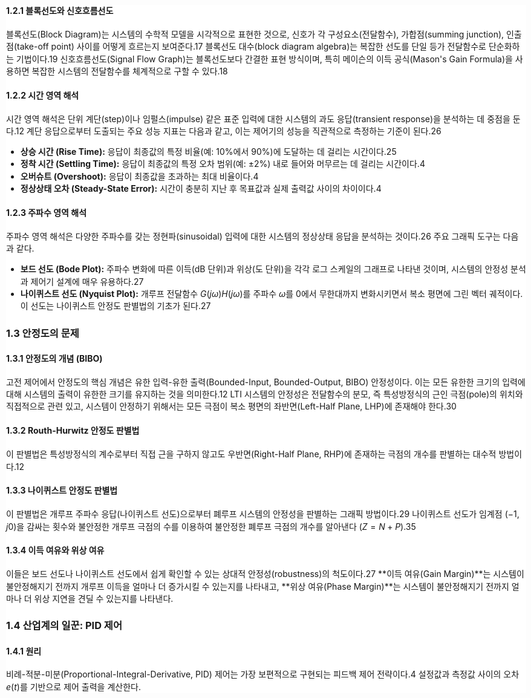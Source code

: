 #### 1.2.1 블록선도와 신호흐름선도

블록선도(Block Diagram)는 시스템의 수학적 모델을 시각적으로 표현한 것으로, 신호가 각 구성요소(전달함수), 가합점(summing junction), 인출점(take-off point) 사이를 어떻게 흐르는지 보여준다.17 블록선도 대수(block diagram algebra)는 복잡한 선도를 단일 등가 전달함수로 단순화하는 기법이다.19 신호흐름선도(Signal Flow Graph)는 블록선도보다 간결한 표현 방식이며, 특히 메이슨의 이득 공식(Mason's Gain Formula)을 사용하면 복잡한 시스템의 전달함수를 체계적으로 구할 수 있다.18

#### 1.2.2 시간 영역 해석

시간 영역 해석은 단위 계단(step)이나 임펄스(impulse) 같은 표준 입력에 대한 시스템의 과도 응답(transient response)을 분석하는 데 중점을 둔다.12 계단 응답으로부터 도출되는 주요 성능 지표는 다음과 같고, 이는 제어기의 성능을 직관적으로 측정하는 기준이 된다.26

- **상승 시간 (Rise Time):** 응답이 최종값의 특정 비율(예: 10%에서 90%)에 도달하는 데 걸리는 시간이다.25
- **정착 시간 (Settling Time):** 응답이 최종값의 특정 오차 범위(예: ±2%) 내로 들어와 머무르는 데 걸리는 시간이다.4
- **오버슈트 (Overshoot):** 응답이 최종값을 초과하는 최대 비율이다.4
- **정상상태 오차 (Steady-State Error):** 시간이 충분히 지난 후 목표값과 실제 출력값 사이의 차이이다.4

#### 1.2.3 주파수 영역 해석

주파수 영역 해석은 다양한 주파수를 갖는 정현파(sinusoidal) 입력에 대한 시스템의 정상상태 응답을 분석하는 것이다.26 주요 그래픽 도구는 다음과 같다.

- **보드 선도 (Bode Plot):** 주파수 변화에 따른 이득(dB 단위)과 위상(도 단위)을 각각 로그 스케일의 그래프로 나타낸 것이며, 시스템의 안정성 분석과 제어기 설계에 매우 유용하다.27
- **나이퀴스트 선도 (Nyquist Plot):** 개루프 전달함수 $G(j\omega)H(j\omega)$를 주파수 $\omega$를 0에서 무한대까지 변화시키면서 복소 평면에 그린 벡터 궤적이다. 이 선도는 나이퀴스트 안정도 판별법의 기초가 된다.27

### 1.3  안정도의 문제

#### 1.3.1 안정도의 개념 (BIBO)

고전 제어에서 안정도의 핵심 개념은 유한 입력-유한 출력(Bounded-Input, Bounded-Output, BIBO) 안정성이다. 이는 모든 유한한 크기의 입력에 대해 시스템의 출력이 유한한 크기를 유지하는 것을 의미한다.12 LTI 시스템의 안정성은 전달함수의 분모, 즉 특성방정식의 근인 극점(pole)의 위치와 직접적으로 관련 있고, 시스템이 안정하기 위해서는 모든 극점이 복소 평면의 좌반면(Left-Half Plane, LHP)에 존재해야 한다.30

#### 1.3.2 Routh-Hurwitz 안정도 판별법

이 판별법은 특성방정식의 계수로부터 직접 근을 구하지 않고도 우반면(Right-Half Plane, RHP)에 존재하는 극점의 개수를 판별하는 대수적 방법이다.12

#### 1.3.3 나이퀴스트 안정도 판별법

이 판별법은 개루프 주파수 응답(나이퀴스트 선도)으로부터 폐루프 시스템의 안정성을 판별하는 그래픽 방법이다.29 나이퀴스트 선도가 임계점 $(-1, j0)$을 감싸는 횟수와 불안정한 개루프 극점의 수를 이용하여 불안정한 폐루프 극점의 개수를 알아낸다 ($Z = N + P$).35

#### 1.3.4 이득 여유와 위상 여유

이들은 보드 선도나 나이퀴스트 선도에서 쉽게 확인할 수 있는 상대적 안정성(robustness)의 척도이다.27 **이득 여유(Gain Margin)**는 시스템이 불안정해지기 전까지 개루프 이득을 얼마나 더 증가시킬 수 있는지를 나타내고, **위상 여유(Phase Margin)**는 시스템이 불안정해지기 전까지 얼마나 더 위상 지연을 견딜 수 있는지를 나타낸다.

### 1.4  산업계의 일꾼: PID 제어

#### 1.4.1 원리

비례-적분-미분(Proportional-Integral-Derivative, PID) 제어는 가장 보편적으로 구현되는 피드백 제어 전략이다.4 설정값과 측정값 사이의 오차 $e(t)$를 기반으로 제어 출력을 계산한다.
